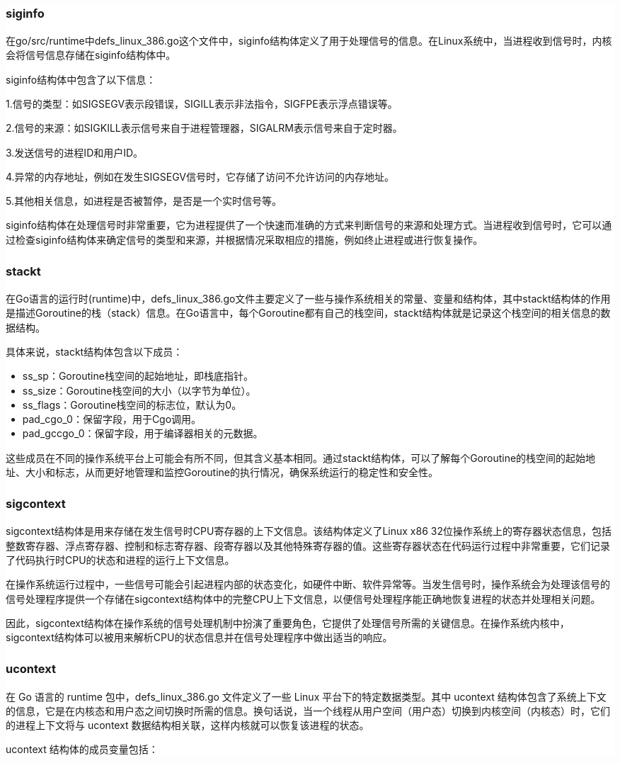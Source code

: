 ### siginfo

在go/src/runtime中defs_linux_386.go这个文件中，siginfo结构体定义了用于处理信号的信息。在Linux系统中，当进程收到信号时，内核会将信号信息存储在siginfo结构体中。

siginfo结构体中包含了以下信息：

1.信号的类型：如SIGSEGV表示段错误，SIGILL表示非法指令，SIGFPE表示浮点错误等。

2.信号的来源：如SIGKILL表示信号来自于进程管理器，SIGALRM表示信号来自于定时器。

3.发送信号的进程ID和用户ID。

4.异常的内存地址，例如在发生SIGSEGV信号时，它存储了访问不允许访问的内存地址。

5.其他相关信息，如进程是否被暂停，是否是一个实时信号等。

siginfo结构体在处理信号时非常重要，它为进程提供了一个快速而准确的方式来判断信号的来源和处理方式。当进程收到信号时，它可以通过检查siginfo结构体来确定信号的类型和来源，并根据情况采取相应的措施，例如终止进程或进行恢复操作。



### stackt

在Go语言的运行时(runtime)中，defs_linux_386.go文件主要定义了一些与操作系统相关的常量、变量和结构体，其中stackt结构体的作用是描述Goroutine的栈（stack）信息。在Go语言中，每个Goroutine都有自己的栈空间，stackt结构体就是记录这个栈空间的相关信息的数据结构。

具体来说，stackt结构体包含以下成员：

- ss_sp：Goroutine栈空间的起始地址，即栈底指针。
- ss_size：Goroutine栈空间的大小（以字节为单位）。
- ss_flags：Goroutine栈空间的标志位，默认为0。
- pad_cgo_0：保留字段，用于Cgo调用。
- pad_gccgo_0：保留字段，用于编译器相关的元数据。

这些成员在不同的操作系统平台上可能会有所不同，但其含义基本相同。通过stackt结构体，可以了解每个Goroutine的栈空间的起始地址、大小和标志，从而更好地管理和监控Goroutine的执行情况，确保系统运行的稳定性和安全性。



### sigcontext

sigcontext结构体是用来存储在发生信号时CPU寄存器的上下文信息。该结构体定义了Linux x86 32位操作系统上的寄存器状态信息，包括整数寄存器、浮点寄存器、控制和标志寄存器、段寄存器以及其他特殊寄存器的值。这些寄存器状态在代码运行过程中非常重要，它们记录了代码执行时CPU的状态和进程的运行上下文信息。

在操作系统运行过程中，一些信号可能会引起进程内部的状态变化，如硬件中断、软件异常等。当发生信号时，操作系统会为处理该信号的信号处理程序提供一个存储在sigcontext结构体中的完整CPU上下文信息，以便信号处理程序能正确地恢复进程的状态并处理相关问题。

因此，sigcontext结构体在操作系统的信号处理机制中扮演了重要角色，它提供了处理信号所需的关键信息。在操作系统内核中，sigcontext结构体可以被用来解析CPU的状态信息并在信号处理程序中做出适当的响应。



### ucontext

在 Go 语言的 runtime 包中，defs_linux_386.go 文件定义了一些 Linux 平台下的特定数据类型。其中 ucontext 结构体包含了系统上下文的信息，它是在内核态和用户态之间切换时所需的信息。换句话说，当一个线程从用户空间（用户态）切换到内核空间（内核态）时，它们的进程上下文将与 ucontext 数据结构相关联，这样内核就可以恢复该进程的状态。

ucontext 结构体的成员变量包括：
